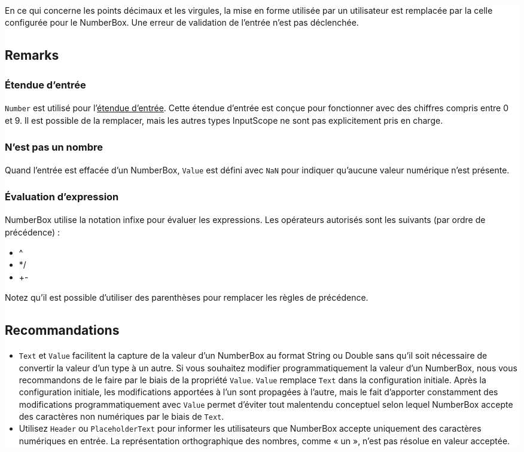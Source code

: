 En ce qui concerne les points décimaux et les virgules, la mise en forme utilisée par un utilisateur est remplacée par la celle configurée pour le NumberBox. Une erreur de validation de l’entrée n’est pas déclenchée.

## <a name="remarks"></a>Remarks

### <a name="input-scope"></a>Étendue d’entrée

`Number` est utilisé pour l’[étendue d’entrée](https://docs.microsoft.com/uwp/api/Windows.UI.Xaml.Input.InputScopeNameValue). Cette étendue d’entrée est conçue pour fonctionner avec des chiffres compris entre 0 et 9. Il est possible de la remplacer, mais les autres types InputScope ne sont pas explicitement pris en charge.

### <a name="not-a-number"></a>N’est pas un nombre

Quand l’entrée est effacée d’un NumberBox, `Value` est défini avec `NaN` pour indiquer qu’aucune valeur numérique n’est présente.

### <a name="expression-evaluation"></a>Évaluation d’expression

NumberBox utilise la notation infixe pour évaluer les expressions. Les opérateurs autorisés sont les suivants (par ordre de précédence) :

* ^
* */
* +-

Notez qu’il est possible d’utiliser des parenthèses pour remplacer les règles de précédence.

## <a name="recommendations"></a>Recommandations

* `Text` et `Value` facilitent la capture de la valeur d’un NumberBox au format String ou Double sans qu’il soit nécessaire de convertir la valeur d’un type à un autre. Si vous souhaitez modifier programmatiquement la valeur d’un NumberBox, nous vous recommandons de le faire par le biais de la propriété `Value`. `Value` remplace `Text` dans la configuration initiale. Après la configuration initiale, les modifications apportées à l’un sont propagées à l’autre, mais le fait d’apporter constamment des modifications programmatiquement avec `Value` permet d’éviter tout malentendu conceptuel selon lequel NumberBox accepte des caractères non numériques par le biais de `Text`.
* Utilisez `Header` ou `PlaceholderText` pour informer les utilisateurs que NumberBox accepte uniquement des caractères numériques en entrée. La représentation orthographique des nombres, comme « un », n’est pas résolue en valeur acceptée.
